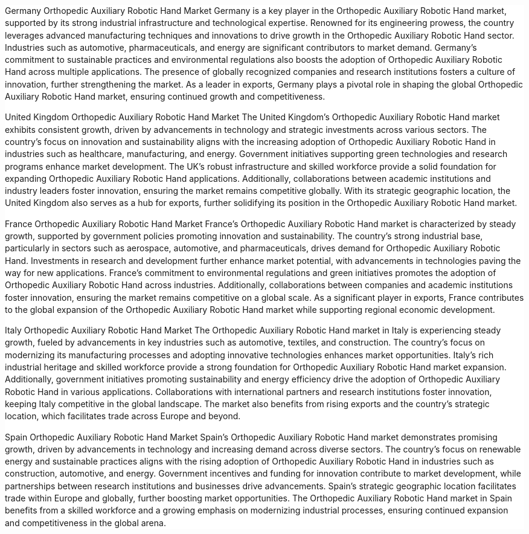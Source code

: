 Germany Orthopedic Auxiliary Robotic Hand Market
Germany is a key player in the Orthopedic Auxiliary Robotic Hand market, supported by its strong industrial infrastructure and technological expertise. Renowned for its engineering prowess, the country leverages advanced manufacturing techniques and innovations to drive growth in the Orthopedic Auxiliary Robotic Hand sector. Industries such as automotive, pharmaceuticals, and energy are significant contributors to market demand. Germany’s commitment to sustainable practices and environmental regulations also boosts the adoption of Orthopedic Auxiliary Robotic Hand across multiple applications. The presence of globally recognized companies and research institutions fosters a culture of innovation, further strengthening the market. As a leader in exports, Germany plays a pivotal role in shaping the global Orthopedic Auxiliary Robotic Hand market, ensuring continued growth and competitiveness.

United Kingdom Orthopedic Auxiliary Robotic Hand Market
The United Kingdom’s Orthopedic Auxiliary Robotic Hand market exhibits consistent growth, driven by advancements in technology and strategic investments across various sectors. The country’s focus on innovation and sustainability aligns with the increasing adoption of Orthopedic Auxiliary Robotic Hand in industries such as healthcare, manufacturing, and energy. Government initiatives supporting green technologies and research programs enhance market development. The UK’s robust infrastructure and skilled workforce provide a solid foundation for expanding Orthopedic Auxiliary Robotic Hand applications. Additionally, collaborations between academic institutions and industry leaders foster innovation, ensuring the market remains competitive globally. With its strategic geographic location, the United Kingdom also serves as a hub for exports, further solidifying its position in the Orthopedic Auxiliary Robotic Hand market.

France Orthopedic Auxiliary Robotic Hand Market
France’s Orthopedic Auxiliary Robotic Hand market is characterized by steady growth, supported by government policies promoting innovation and sustainability. The country’s strong industrial base, particularly in sectors such as aerospace, automotive, and pharmaceuticals, drives demand for Orthopedic Auxiliary Robotic Hand. Investments in research and development further enhance market potential, with advancements in technologies paving the way for new applications. France’s commitment to environmental regulations and green initiatives promotes the adoption of Orthopedic Auxiliary Robotic Hand across industries. Additionally, collaborations between companies and academic institutions foster innovation, ensuring the market remains competitive on a global scale. As a significant player in exports, France contributes to the global expansion of the Orthopedic Auxiliary Robotic Hand market while supporting regional economic development.

Italy Orthopedic Auxiliary Robotic Hand Market
The Orthopedic Auxiliary Robotic Hand market in Italy is experiencing steady growth, fueled by advancements in key industries such as automotive, textiles, and construction. The country’s focus on modernizing its manufacturing processes and adopting innovative technologies enhances market opportunities. Italy’s rich industrial heritage and skilled workforce provide a strong foundation for Orthopedic Auxiliary Robotic Hand market expansion. Additionally, government initiatives promoting sustainability and energy efficiency drive the adoption of Orthopedic Auxiliary Robotic Hand in various applications. Collaborations with international partners and research institutions foster innovation, keeping Italy competitive in the global landscape. The market also benefits from rising exports and the country’s strategic location, which facilitates trade across Europe and beyond.

Spain Orthopedic Auxiliary Robotic Hand Market
Spain’s Orthopedic Auxiliary Robotic Hand market demonstrates promising growth, driven by advancements in technology and increasing demand across diverse sectors. The country’s focus on renewable energy and sustainable practices aligns with the rising adoption of Orthopedic Auxiliary Robotic Hand in industries such as construction, automotive, and energy. Government incentives and funding for innovation contribute to market development, while partnerships between research institutions and businesses drive advancements. Spain’s strategic geographic location facilitates trade within Europe and globally, further boosting market opportunities. The Orthopedic Auxiliary Robotic Hand market in Spain benefits from a skilled workforce and a growing emphasis on modernizing industrial processes, ensuring continued expansion and competitiveness in the global arena.
